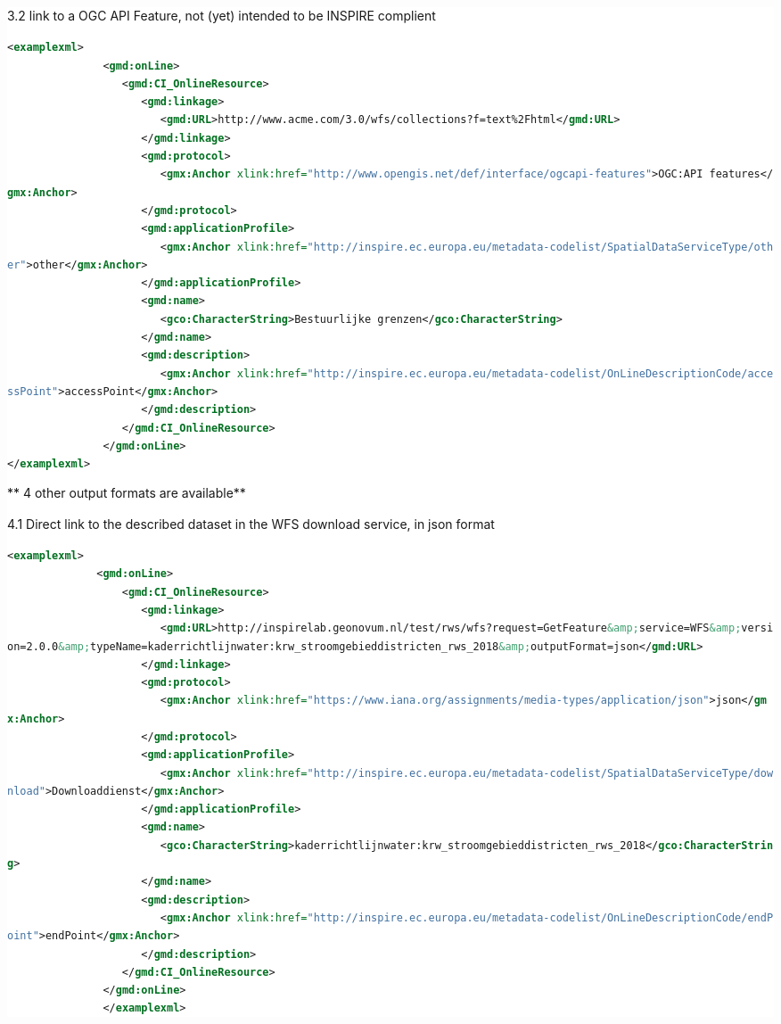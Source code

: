 3.2 link to a OGC API Feature, not (yet) intended to be INSPIRE complient
```xml
<examplexml>
               <gmd:onLine>
                  <gmd:CI_OnlineResource>
                     <gmd:linkage>
                        <gmd:URL>http://www.acme.com/3.0/wfs/collections?f=text%2Fhtml</gmd:URL>
                     </gmd:linkage>
                     <gmd:protocol>
                        <gmx:Anchor xlink:href="http://www.opengis.net/def/interface/ogcapi-features">OGC:API features</gmx:Anchor>
                     </gmd:protocol>
                     <gmd:applicationProfile>
                        <gmx:Anchor xlink:href="http://inspire.ec.europa.eu/metadata-codelist/SpatialDataServiceType/other">other</gmx:Anchor>
                     </gmd:applicationProfile>
                     <gmd:name>
                        <gco:CharacterString>Bestuurlijke grenzen</gco:CharacterString>
                     </gmd:name>
                     <gmd:description>
                        <gmx:Anchor xlink:href="http://inspire.ec.europa.eu/metadata-codelist/OnLineDescriptionCode/accessPoint">accessPoint</gmx:Anchor>
                     </gmd:description>
                  </gmd:CI_OnlineResource>
               </gmd:onLine>
</examplexml>
```
** 4 other output formats are available**


4.1 Direct link to the described dataset in the WFS download service, in json format
```xml
<examplexml>
              <gmd:onLine>
                  <gmd:CI_OnlineResource>
                     <gmd:linkage>
                        <gmd:URL>http://inspirelab.geonovum.nl/test/rws/wfs?request=GetFeature&amp;service=WFS&amp;version=2.0.0&amp;typeName=kaderrichtlijnwater:krw_stroomgebieddistricten_rws_2018&amp;outputFormat=json</gmd:URL>
                     </gmd:linkage>
                     <gmd:protocol>
                        <gmx:Anchor xlink:href="https://www.iana.org/assignments/media-types/application/json">json</gmx:Anchor>
                     </gmd:protocol>
                     <gmd:applicationProfile>
                        <gmx:Anchor xlink:href="http://inspire.ec.europa.eu/metadata-codelist/SpatialDataServiceType/download">Downloaddienst</gmx:Anchor>
                     </gmd:applicationProfile>
                     <gmd:name>
                        <gco:CharacterString>kaderrichtlijnwater:krw_stroomgebieddistricten_rws_2018</gco:CharacterString>
                     </gmd:name>
                     <gmd:description>
                        <gmx:Anchor xlink:href="http://inspire.ec.europa.eu/metadata-codelist/OnLineDescriptionCode/endPoint">endPoint</gmx:Anchor>
                     </gmd:description>
                  </gmd:CI_OnlineResource>
               </gmd:onLine>
			   </examplexml>
```

